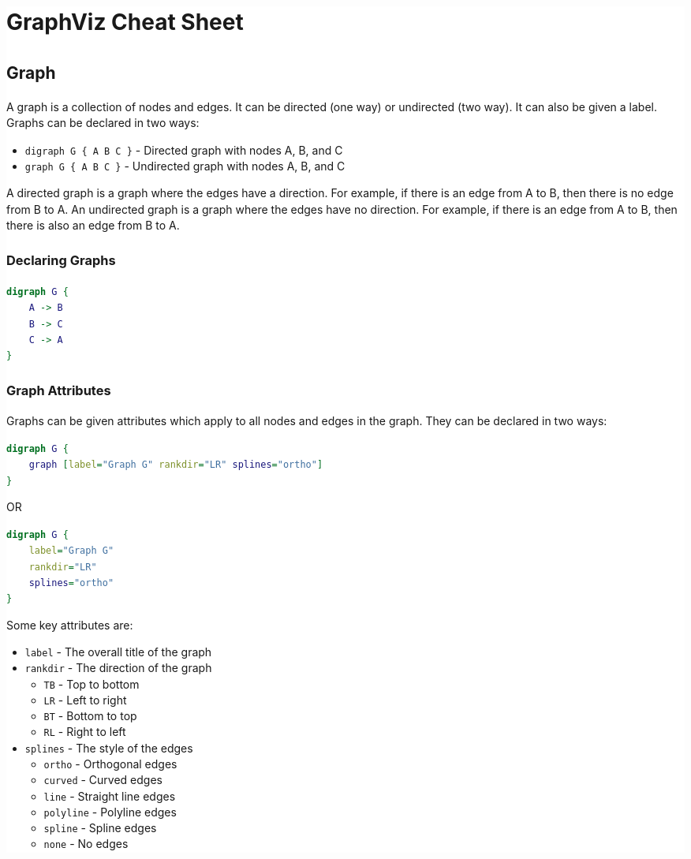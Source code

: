 # GraphViz Cheat Sheet

## Graph

A graph is a collection of nodes and edges. It can be directed (one way) or
undirected (two way). It can also be given a label. Graphs can be declared in
two ways:

- `digraph G { A B C }` - Directed graph with nodes A, B, and C
- `graph G { A B C }` - Undirected graph with nodes A, B, and C

A directed graph is a graph where the edges have a direction. For example, if
there is an edge from A to B, then there is no edge from B to A. An undirected
graph is a graph where the edges have no direction. For example, if there is an
edge from A to B, then there is also an edge from B to A.

### Declaring Graphs

```dot
digraph G {
    A -> B
    B -> C
    C -> A
}
```

### Graph Attributes

Graphs can be given attributes which apply to all nodes and edges in the graph.
They can be declared in two ways:

```dot
digraph G {
    graph [label="Graph G" rankdir="LR" splines="ortho"]
}
```

OR

```dot
digraph G {
    label="Graph G"
    rankdir="LR"
    splines="ortho"
}
```

Some key attributes are:

- `label` - The overall title of the graph
- `rankdir` - The direction of the graph
  - `TB` - Top to bottom
  - `LR` - Left to right
  - `BT` - Bottom to top
  - `RL` - Right to left
- `splines` - The style of the edges
  - `ortho` - Orthogonal edges
  - `curved` - Curved edges
  - `line` - Straight line edges
  - `polyline` - Polyline edges
  - `spline` - Spline edges
  - `none` - No edges
